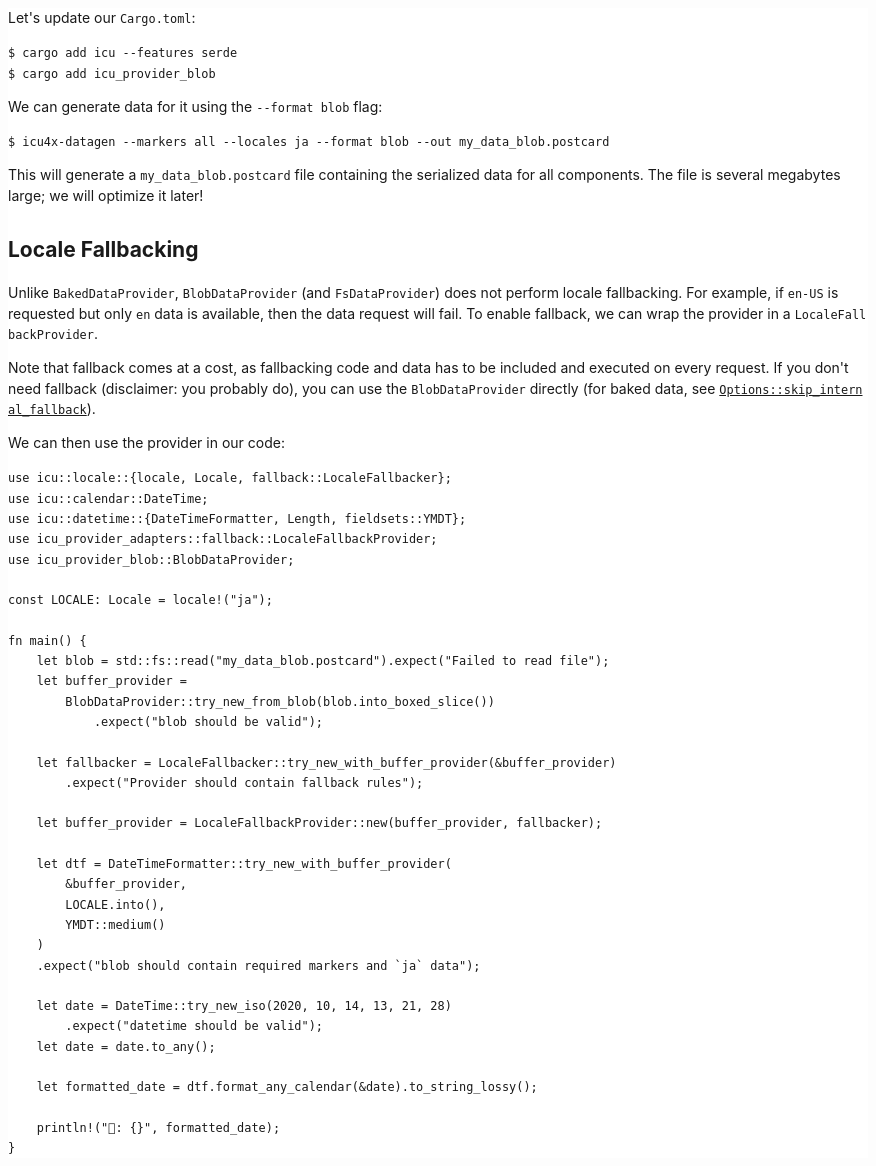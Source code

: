 Let's update our `Cargo.toml`:

```console
$ cargo add icu --features serde
$ cargo add icu_provider_blob
```

We can generate data for it using the `--format blob` flag:

```console
$ icu4x-datagen --markers all --locales ja --format blob --out my_data_blob.postcard
```

This will generate a `my_data_blob.postcard` file containing the serialized data for all components. The file is several megabytes large; we will optimize it later!

## Locale Fallbacking

Unlike `BakedDataProvider`, `BlobDataProvider` (and `FsDataProvider`) does not perform locale fallbacking. For example, if `en-US` is requested but only `en` data is available, then the data request will fail. To enable fallback, we can wrap the provider in a `LocaleFallbackProvider`.

Note that fallback comes at a cost, as fallbacking code and data has to be included and executed on every request. If you don't need fallback (disclaimer: you probably do), you can use the `BlobDataProvider` directly (for baked data, see [`Options::skip_internal_fallback`](https://docs.rs/icu_provider_baked/latest/icu_provider_baked/export/struct.Options.html)).

We can then use the provider in our code:

```rust,no_run
use icu::locale::{locale, Locale, fallback::LocaleFallbacker};
use icu::calendar::DateTime;
use icu::datetime::{DateTimeFormatter, Length, fieldsets::YMDT};
use icu_provider_adapters::fallback::LocaleFallbackProvider;
use icu_provider_blob::BlobDataProvider;

const LOCALE: Locale = locale!("ja");

fn main() {
    let blob = std::fs::read("my_data_blob.postcard").expect("Failed to read file");
    let buffer_provider = 
        BlobDataProvider::try_new_from_blob(blob.into_boxed_slice())
            .expect("blob should be valid");

    let fallbacker = LocaleFallbacker::try_new_with_buffer_provider(&buffer_provider)
        .expect("Provider should contain fallback rules");

    let buffer_provider = LocaleFallbackProvider::new(buffer_provider, fallbacker);

    let dtf = DateTimeFormatter::try_new_with_buffer_provider(
        &buffer_provider,
        LOCALE.into(),
        YMDT::medium()
    )
    .expect("blob should contain required markers and `ja` data");

    let date = DateTime::try_new_iso(2020, 10, 14, 13, 21, 28)
        .expect("datetime should be valid");
    let date = date.to_any();

    let formatted_date = dtf.format_any_calendar(&date).to_string_lossy();

    println!("📅: {}", formatted_date);
}
```
